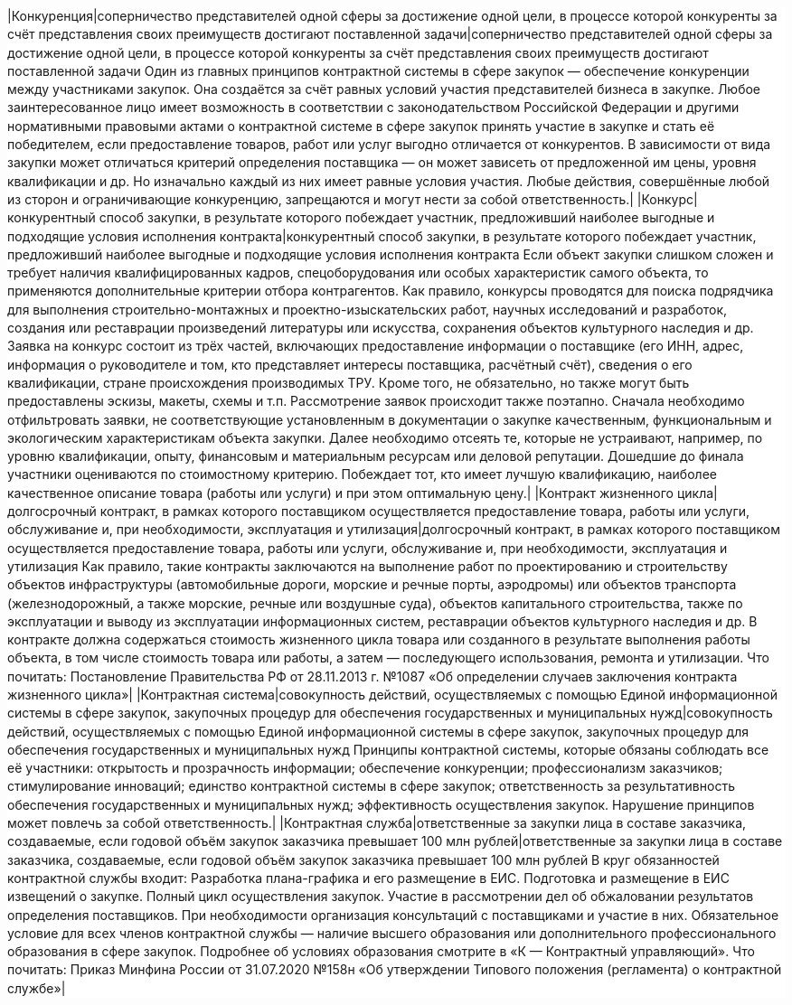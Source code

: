 |Конкуренция|соперничество представителей одной сферы за достижение одной цели, в процессе которой конкуренты за счёт представления своих преимуществ достигают поставленной задачи|соперничество представителей одной сферы за достижение одной цели, в процессе которой конкуренты за счёт представления своих преимуществ достигают поставленной задачи Один из главных принципов контрактной системы в сфере закупок — обеспечение конкуренции между участниками закупок. Она создаётся за счёт равных условий участия представителей бизнеса в закупке. Любое заинтересованное лицо имеет возможность в соответствии с законодательством Российской Федерации и другими нормативными правовыми актами о контрактной системе в сфере закупок принять участие в закупке и стать её победителем, если предоставление товаров, работ или услуг выгодно отличается от конкурентов. В зависимости от вида закупки может отличаться критерий определения поставщика — он может зависеть от предложенной им цены, уровня квалификации и др. Но изначально каждый из них имеет равные условия участия. Любые действия, совершённые любой из сторон и ограничивающие конкуренцию, запрещаются и могут нести за собой ответственность.|
|Конкурс|конкурентный способ закупки, в результате которого побеждает участник, предложивший наиболее выгодные и подходящие условия исполнения контракта|конкурентный способ закупки, в результате которого побеждает участник, предложивший наиболее выгодные и подходящие условия исполнения контракта Если объект закупки слишком сложен и требует наличия квалифицированных кадров, спецоборудования или особых характеристик самого объекта, то применяются дополнительные критерии отбора контрагентов. Как правило, конкурсы проводятся для поиска подрядчика для выполнения строительно-монтажных и проектно-изыскательских работ, научных исследований и разработок, создания или реставрации произведений литературы или искусства, сохранения объектов культурного наследия и др.   Заявка на конкурс состоит из трёх частей, включающих предоставление информации о поставщике (его ИНН, адрес, информация о руководителе и том, кто представляет интересы поставщика, расчётный счёт), сведения о его квалификации, стране происхождения производимых ТРУ. Кроме того, не обязательно, но также могут быть предоставлены эскизы, макеты, схемы и т.п. Рассмотрение заявок происходит также поэтапно. Сначала необходимо отфильтровать заявки, не соответствующие установленным в документации о закупке качественным, функциональным и экологическим характеристикам объекта закупки. Далее необходимо отсеять те, которые не устраивают, например, по уровню квалификации, опыту, финансовым и материальным ресурсам или деловой репутации. Дошедшие до финала участники оцениваются по стоимостному критерию. Побеждает тот, кто имеет лучшую квалификацию, наиболее качественное описание товара (работы или услуги) и при этом оптимальную цену.|
|Контракт жизненного цикла|долгосрочный контракт, в рамках которого поставщиком осуществляется предоставление товара, работы или услуги, обслуживание и, при необходимости, эксплуатация и утилизация|долгосрочный контракт, в рамках которого поставщиком осуществляется предоставление товара, работы или услуги, обслуживание и, при необходимости, эксплуатация и утилизация Как правило, такие контракты заключаются на выполнение работ по проектированию и строительству объектов инфраструктуры (автомобильные дороги, морские и речные порты, аэродромы) или объектов транспорта (железнодорожный, а также морские, речные или воздушные суда), объектов капитального строительства, также по эксплуатации и выводу из эксплуатации информационных систем, реставрации объектов культурного наследия и др. В контракте должна содержаться стоимость жизненного цикла товара или созданного в результате выполнения работы объекта, в том числе стоимость товара или работы, а затем — последующего использования, ремонта и утилизации. Что почитать: Постановление Правительства РФ от 28.11.2013 г. №1087 «Об определении случаев заключения контракта жизненного цикла»|
|Контрактная система|совокупность действий, осуществляемых с помощью Единой информационной системы в сфере закупок, закупочных процедур для обеспечения государственных и муниципальных нужд|совокупность действий, осуществляемых с помощью Единой информационной системы в сфере закупок, закупочных процедур для обеспечения государственных и муниципальных нужд Принципы контрактной системы, которые обязаны соблюдать все её участники: открытость и прозрачность информации; обеспечение конкуренции; профессионализм заказчиков; стимулирование инноваций; единство контрактной системы в сфере закупок; ответственность за результативность обеспечения государственных и муниципальных нужд; эффективность осуществления закупок. Нарушение принципов может повлечь за собой ответственность.|
|Контрактная служба|ответственные за закупки лица в составе заказчика, создаваемые, если годовой объём закупок заказчика превышает 100 млн рублей|ответственные за закупки лица в составе заказчика, создаваемые, если годовой объём закупок заказчика превышает 100 млн рублей В круг обязанностей контрактной службы входит: Разработка плана-графика и его размещение в ЕИС. Подготовка и размещение в ЕИС извещений о закупке. Полный цикл осуществления закупок. Участие в рассмотрении дел об обжаловании результатов определения поставщиков. При необходимости организация консультаций с поставщиками и участие в них. Обязательное условие для всех членов контрактной службы — наличие высшего образования или дополнительного профессионального образования в сфере закупок. Подробнее об условиях образования смотрите в «К — Контрактный управляющий». Что почитать: Приказ Минфина России от 31.07.2020 №158н «Об утверждении Типового положения (регламента) о контрактной службе»|